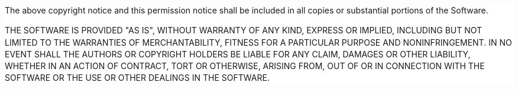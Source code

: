 The above copyright notice and this permission notice shall be
included in all copies or substantial portions of the Software.

THE SOFTWARE IS PROVIDED "AS IS", WITHOUT WARRANTY OF ANY KIND,
EXPRESS OR IMPLIED, INCLUDING BUT NOT LIMITED TO THE WARRANTIES
OF MERCHANTABILITY, FITNESS FOR A PARTICULAR PURPOSE AND
NONINFRINGEMENT. IN NO EVENT SHALL THE AUTHORS OR COPYRIGHT
HOLDERS BE LIABLE FOR ANY CLAIM, DAMAGES OR OTHER LIABILITY,
WHETHER IN AN ACTION OF CONTRACT, TORT OR OTHERWISE, ARISING
FROM, OUT OF OR IN CONNECTION WITH THE SOFTWARE OR THE USE OR
OTHER DEALINGS IN THE SOFTWARE.

[npm-icon]: https://nodei.co/npm/start-server-and-test.svg?downloads=true
[npm-url]: https://npmjs.org/package/start-server-and-test
[ci-image]: https://github.com/bahmutov/start-server-and-test/workflows/ci/badge.svg?branch=master
[ci-url]: https://github.com/bahmutov/start-server-and-test/actions
[semantic-image]: https://img.shields.io/badge/%20%20%F0%9F%93%A6%F0%9F%9A%80-semantic--release-e10079.svg
[semantic-url]: https://github.com/semantic-release/semantic-release
[standard-image]: https://img.shields.io/badge/code%20style-standard-brightgreen.svg
[standard-url]: http://standardjs.com/
[renovate-badge]: https://img.shields.io/badge/renovate-app-blue.svg
[renovate-app]: https://renovateapp.com/
